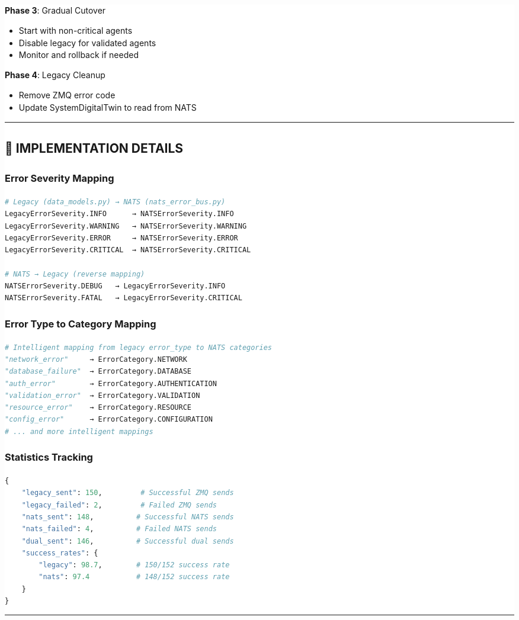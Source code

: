 **Phase 3**: Gradual Cutover
- Start with non-critical agents
- Disable legacy for validated agents
- Monitor and rollback if needed

**Phase 4**: Legacy Cleanup
- Remove ZMQ error code
- Update SystemDigitalTwin to read from NATS

---

## 🔧 **IMPLEMENTATION DETAILS**

### **Error Severity Mapping**
```python
# Legacy (data_models.py) → NATS (nats_error_bus.py)
LegacyErrorSeverity.INFO      → NATSErrorSeverity.INFO
LegacyErrorSeverity.WARNING   → NATSErrorSeverity.WARNING  
LegacyErrorSeverity.ERROR     → NATSErrorSeverity.ERROR
LegacyErrorSeverity.CRITICAL  → NATSErrorSeverity.CRITICAL

# NATS → Legacy (reverse mapping)
NATSErrorSeverity.DEBUG   → LegacyErrorSeverity.INFO
NATSErrorSeverity.FATAL   → LegacyErrorSeverity.CRITICAL
```

### **Error Type to Category Mapping**
```python
# Intelligent mapping from legacy error_type to NATS categories
"network_error"     → ErrorCategory.NETWORK
"database_failure"  → ErrorCategory.DATABASE
"auth_error"        → ErrorCategory.AUTHENTICATION
"validation_error"  → ErrorCategory.VALIDATION
"resource_error"    → ErrorCategory.RESOURCE
"config_error"      → ErrorCategory.CONFIGURATION
# ... and more intelligent mappings
```

### **Statistics Tracking**
```python
{
    "legacy_sent": 150,         # Successful ZMQ sends
    "legacy_failed": 2,         # Failed ZMQ sends
    "nats_sent": 148,          # Successful NATS sends
    "nats_failed": 4,          # Failed NATS sends
    "dual_sent": 146,          # Successful dual sends
    "success_rates": {
        "legacy": 98.7,        # 150/152 success rate
        "nats": 97.4           # 148/152 success rate
    }
}
```

---